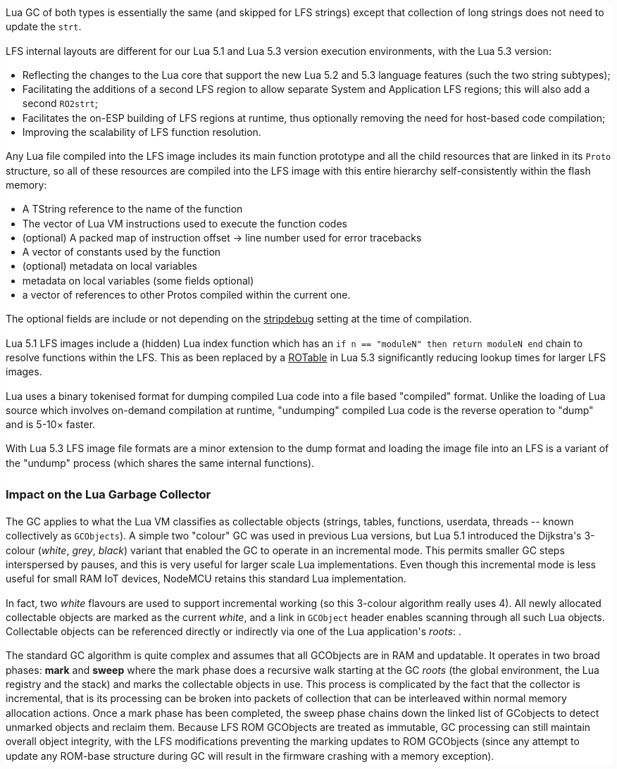 Lua GC of both types is essentially the same (and skipped for LFS strings) except that collection of long strings does not need to update the `strt`.

LFS internal layouts are different for our Lua 5.1 and Lua 5.3 version execution environments, with the Lua 5.3 version:

-  Reflecting the changes to the Lua core that support the new Lua 5.2 and 5.3 language features (such the two string subtypes);
-  Facilitating the additions of a second LFS region to allow separate System and Application LFS regions;  this will also add a second `RO2strt`;
-  Facilitates the on-ESP building of LFS regions at runtime, thus optionally removing the need for host-based code compilation;
-  Improving the scalability of LFS function resolution.
 
Any Lua file compiled into the LFS image includes its main function prototype and all the child resources that are linked in its `Proto` structure, so all of these resources are compiled into the LFS image with this entire hierarchy self-consistently within the flash memory:

-  A TString reference to the name of the function
-  The vector of Lua VM instructions used to execute the function codes
-  (optional) A packed map of instruction offset -> line number used for error tracebacks
-  A vector of constants used by the function
-  (optional) metadata on local variables
-  metadata on local variables (some fields optional)
-  a vector of references to other Protos compiled within the current one.

The optional fields are include or not depending on the [stripdebug](modules/node.md#nodestripdebug) setting at the time of compilation. 

Lua 5.1 LFS images include a (hidden) Lua index function which has an `if n == "moduleN" then return moduleN end` chain to resolve functions within the LFS.  This as been replaced by a [ROTable](nodemcu-lrm.md#values-and-types) in Lua 5.3 significantly reducing lookup times for larger LFS images.

Lua uses a binary tokenised format for dumping compiled Lua code into a file based "compiled" format.  Unlike the loading of Lua source which involves on-demand compilation at runtime, "undumping" compiled Lua code is the reverse operation to "dump" and is 5-10× faster.

With Lua 5.3 LFS image file formats are a minor extension to the dump format and loading the image file into an LFS is a variant of the "undump" process (which shares the same internal functions).

### Impact on the Lua Garbage Collector

The GC applies to what the Lua VM classifies as collectable objects (strings, tables, functions, userdata, threads -- known collectively as `GCObjects`). A simple two "colour" GC was used in previous Lua versions, but Lua 5.1 introduced the Dijkstra's 3-colour (*white*, *grey*, *black*) variant that enabled the GC to operate in an incremental mode. This permits smaller GC steps interspersed by pauses, and this is very useful for larger scale Lua implementations. Even though this incremental mode is less useful for small RAM IoT devices, NodeMCU retains this standard Lua implementation.

In fact, two *white* flavours are used to support incremental working (so this 3-colour algorithm really uses 4). All newly allocated collectable objects are marked as the current *white*, and a link in `GCObject` header enables scanning through all such Lua objects. Collectable objects can be referenced directly or indirectly via one of the Lua application's *roots*: .

The standard GC algorithm is quite complex and assumes that all GCObjects are in RAM and updatable. It operates in two broad phases: **mark** and **sweep** where the mark phase does a recursive walk starting at the GC *roots* (the global environment, the Lua registry and the stack) and marks the collectable objects in use.  This process is complicated by the fact that the collector is incremental, that is its processing can be broken into packets of collection that can be interleaved within normal memory allocation actions.  Once a mark phase has been completed, the sweep phase chains down the linked list of GCobjects to detect unmarked objects and reclaim them.  Because LFS ROM GCObjects are treated as immutable, GC processing can still maintain overall object integrity, with the LFS modifications preventing the marking updates to ROM GCObjects (since any attempt to update any ROM-base structure during GC will result in the firmware crashing with a memory exception).
